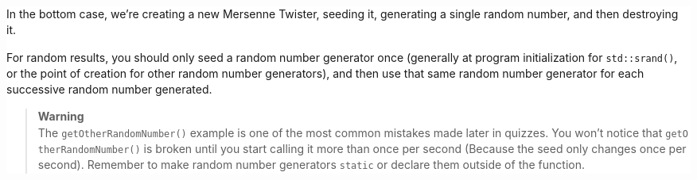 In the bottom case, we’re creating a new Mersenne Twister, seeding it, generating a single random number, and then destroying it.

For random results, you should only seed a random number generator once (generally at program initialization for `std::srand()`, or the point of creation for other random number generators), and then use that same random number generator for each successive random number generated.

>**Warning**  
The `getOtherRandomNumber()` example is one of the most common mistakes made later in quizzes. You won’t notice that `getOtherRandomNumber()` is broken until you start calling it more than once per second (Because the seed only changes once per second). Remember to make random number generators `static` or declare them outside of the function.



